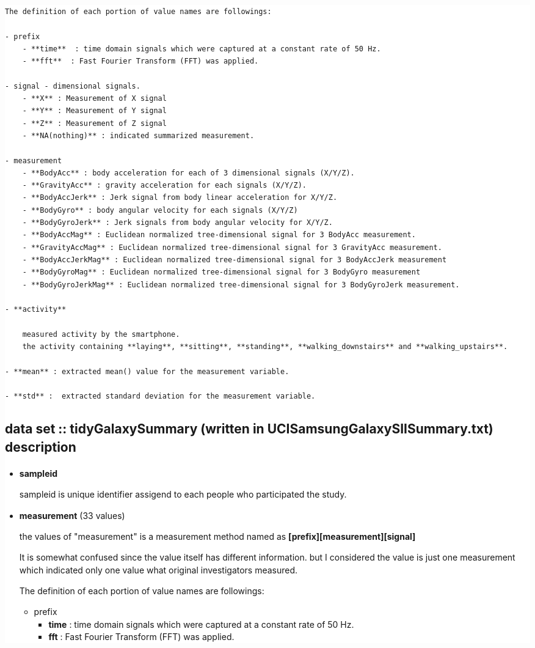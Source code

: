     The definition of each portion of value names are followings:

    - prefix
        - **time**  : time domain signals which were captured at a constant rate of 50 Hz.
        - **fft**  : Fast Fourier Transform (FFT) was applied.

    - signal - dimensional signals.
        - **X** : Measurement of X signal
        - **Y** : Measurement of Y signal
        - **Z** : Measurement of Z signal
        - **NA(nothing)** : indicated summarized measurement.
    
    - measurement
        - **BodyAcc** : body acceleration for each of 3 dimensional signals (X/Y/Z).
        - **GravityAcc** : gravity acceleration for each signals (X/Y/Z).
        - **BodyAccJerk** : Jerk signal from body linear acceleration for X/Y/Z.
        - **BodyGyro** : body angular velocity for each signals (X/Y/Z)
        - **BodyGyroJerk** : Jerk signals from body angular velocity for X/Y/Z.
        - **BodyAccMag** : Euclidean normalized tree-dimensional signal for 3 BodyAcc measurement.
        - **GravityAccMag** : Euclidean normalized tree-dimensional signal for 3 GravityAcc measurement.
        - **BodyAccJerkMag** : Euclidean normalized tree-dimensional signal for 3 BodyAccJerk measurement
        - **BodyGyroMag** : Euclidean normalized tree-dimensional signal for 3 BodyGyro measurement
        - **BodyGyroJerkMag** : Euclidean normalized tree-dimensional signal for 3 BodyGyroJerk measurement.
        
    - **activity** 

        measured activity by the smartphone.
        the activity containing **laying**, **sitting**, **standing**, **walking_downstairs** and **walking_upstairs**.

    - **mean** : extracted mean() value for the measurement variable.
    
    - **std** :  extracted standard deviation for the measurement variable.




## data set :: tidyGalaxySummary (written in UCISamsungGalaxySIISummary.txt) description

- **sampleid**
    
    sampleid is unique identifier assigend to each people who participated the study.

- **measurement** (33 values)

    the values of "measurement" is a measurement method named as **[prefix][measurement][signal]**
  
    It is somewhat confused since the value itself has different information. 
    but I considered the value is just one measurement which indicated only one value what original investigators measured. 
  
    The definition of each portion of value names are followings:

    - prefix
        - **time**  : time domain signals which were captured at a constant rate of 50 Hz.
        - **fft**  : Fast Fourier Transform (FFT) was applied.
